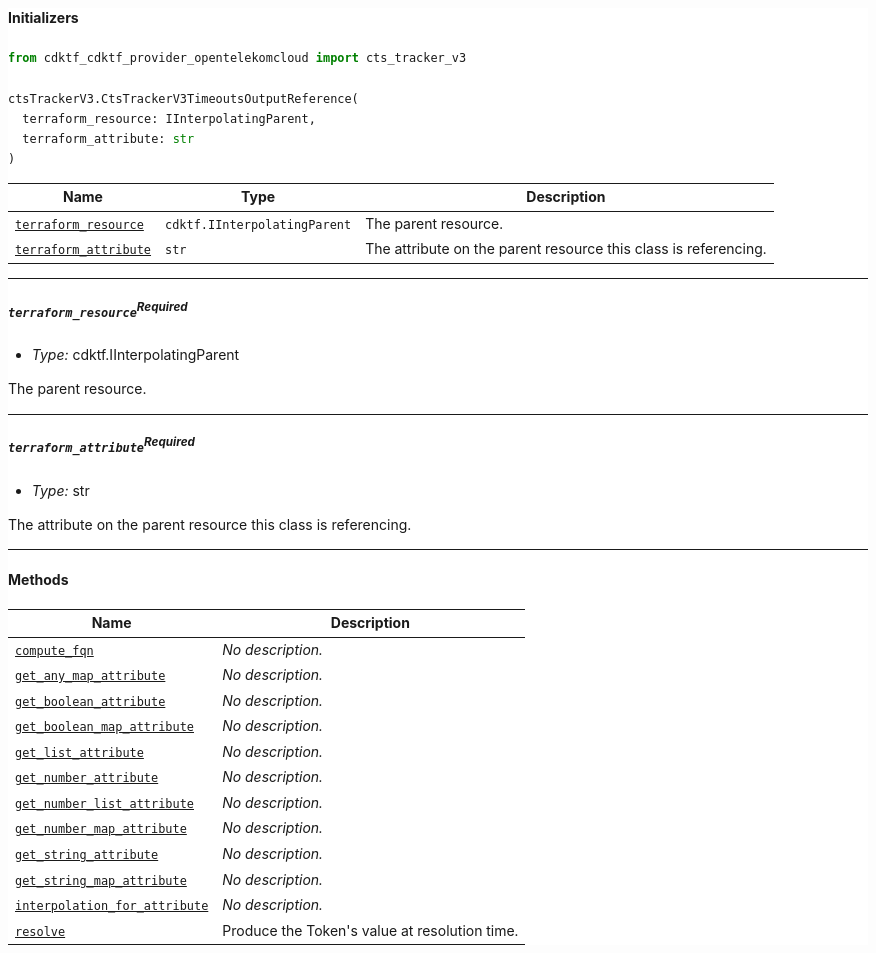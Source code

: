 #### Initializers <a name="Initializers" id="@cdktf/provider-opentelekomcloud.ctsTrackerV3.CtsTrackerV3TimeoutsOutputReference.Initializer"></a>

```python
from cdktf_cdktf_provider_opentelekomcloud import cts_tracker_v3

ctsTrackerV3.CtsTrackerV3TimeoutsOutputReference(
  terraform_resource: IInterpolatingParent,
  terraform_attribute: str
)
```

| **Name** | **Type** | **Description** |
| --- | --- | --- |
| <code><a href="#@cdktf/provider-opentelekomcloud.ctsTrackerV3.CtsTrackerV3TimeoutsOutputReference.Initializer.parameter.terraformResource">terraform_resource</a></code> | <code>cdktf.IInterpolatingParent</code> | The parent resource. |
| <code><a href="#@cdktf/provider-opentelekomcloud.ctsTrackerV3.CtsTrackerV3TimeoutsOutputReference.Initializer.parameter.terraformAttribute">terraform_attribute</a></code> | <code>str</code> | The attribute on the parent resource this class is referencing. |

---

##### `terraform_resource`<sup>Required</sup> <a name="terraform_resource" id="@cdktf/provider-opentelekomcloud.ctsTrackerV3.CtsTrackerV3TimeoutsOutputReference.Initializer.parameter.terraformResource"></a>

- *Type:* cdktf.IInterpolatingParent

The parent resource.

---

##### `terraform_attribute`<sup>Required</sup> <a name="terraform_attribute" id="@cdktf/provider-opentelekomcloud.ctsTrackerV3.CtsTrackerV3TimeoutsOutputReference.Initializer.parameter.terraformAttribute"></a>

- *Type:* str

The attribute on the parent resource this class is referencing.

---

#### Methods <a name="Methods" id="Methods"></a>

| **Name** | **Description** |
| --- | --- |
| <code><a href="#@cdktf/provider-opentelekomcloud.ctsTrackerV3.CtsTrackerV3TimeoutsOutputReference.computeFqn">compute_fqn</a></code> | *No description.* |
| <code><a href="#@cdktf/provider-opentelekomcloud.ctsTrackerV3.CtsTrackerV3TimeoutsOutputReference.getAnyMapAttribute">get_any_map_attribute</a></code> | *No description.* |
| <code><a href="#@cdktf/provider-opentelekomcloud.ctsTrackerV3.CtsTrackerV3TimeoutsOutputReference.getBooleanAttribute">get_boolean_attribute</a></code> | *No description.* |
| <code><a href="#@cdktf/provider-opentelekomcloud.ctsTrackerV3.CtsTrackerV3TimeoutsOutputReference.getBooleanMapAttribute">get_boolean_map_attribute</a></code> | *No description.* |
| <code><a href="#@cdktf/provider-opentelekomcloud.ctsTrackerV3.CtsTrackerV3TimeoutsOutputReference.getListAttribute">get_list_attribute</a></code> | *No description.* |
| <code><a href="#@cdktf/provider-opentelekomcloud.ctsTrackerV3.CtsTrackerV3TimeoutsOutputReference.getNumberAttribute">get_number_attribute</a></code> | *No description.* |
| <code><a href="#@cdktf/provider-opentelekomcloud.ctsTrackerV3.CtsTrackerV3TimeoutsOutputReference.getNumberListAttribute">get_number_list_attribute</a></code> | *No description.* |
| <code><a href="#@cdktf/provider-opentelekomcloud.ctsTrackerV3.CtsTrackerV3TimeoutsOutputReference.getNumberMapAttribute">get_number_map_attribute</a></code> | *No description.* |
| <code><a href="#@cdktf/provider-opentelekomcloud.ctsTrackerV3.CtsTrackerV3TimeoutsOutputReference.getStringAttribute">get_string_attribute</a></code> | *No description.* |
| <code><a href="#@cdktf/provider-opentelekomcloud.ctsTrackerV3.CtsTrackerV3TimeoutsOutputReference.getStringMapAttribute">get_string_map_attribute</a></code> | *No description.* |
| <code><a href="#@cdktf/provider-opentelekomcloud.ctsTrackerV3.CtsTrackerV3TimeoutsOutputReference.interpolationForAttribute">interpolation_for_attribute</a></code> | *No description.* |
| <code><a href="#@cdktf/provider-opentelekomcloud.ctsTrackerV3.CtsTrackerV3TimeoutsOutputReference.resolve">resolve</a></code> | Produce the Token's value at resolution time. |